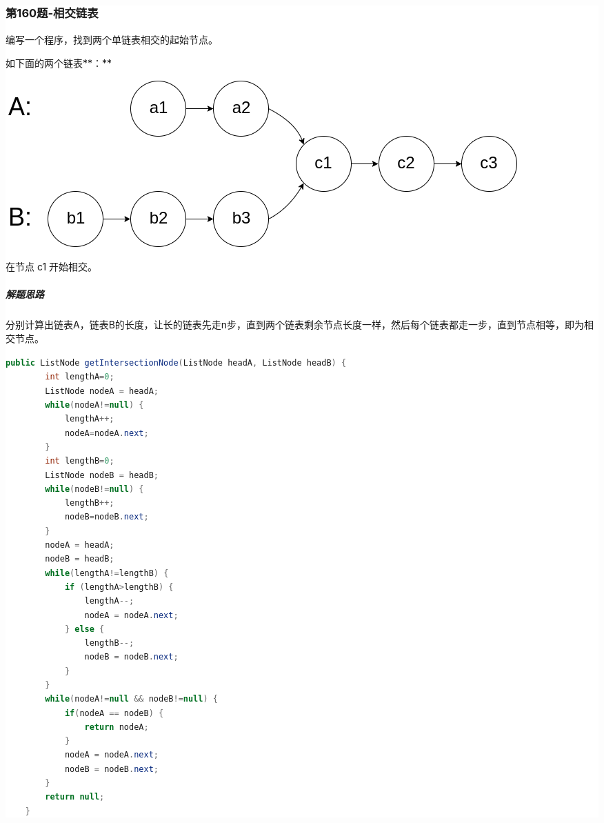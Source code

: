 ### 第160题-相交链表

编写一个程序，找到两个单链表相交的起始节点。

如下面的两个链表**：**

[![img](../static/160_statement.png)](https://assets.leetcode-cn.com/aliyun-lc-upload/uploads/2018/12/14/160_statement.png)

在节点 c1 开始相交。

##### 解题思路

分别计算出链表A，链表B的长度，让长的链表先走n步，直到两个链表剩余节点长度一样，然后每个链表都走一步，直到节点相等，即为相交节点。

```java
public ListNode getIntersectionNode(ListNode headA, ListNode headB) {
        int lengthA=0;
        ListNode nodeA = headA;
        while(nodeA!=null) {
            lengthA++;
            nodeA=nodeA.next;
        }
        int lengthB=0;
        ListNode nodeB = headB;
        while(nodeB!=null) {
            lengthB++;
            nodeB=nodeB.next;
        }
        nodeA = headA;
        nodeB = headB;
        while(lengthA!=lengthB) {
            if (lengthA>lengthB) {
                lengthA--;
                nodeA = nodeA.next;
            } else {
                lengthB--;
                nodeB = nodeB.next;
            }
        }
        while(nodeA!=null && nodeB!=null) {
            if(nodeA == nodeB) {
                return nodeA;
            }
            nodeA = nodeA.next;
            nodeB = nodeB.next;
        }
        return null;
    }
```
